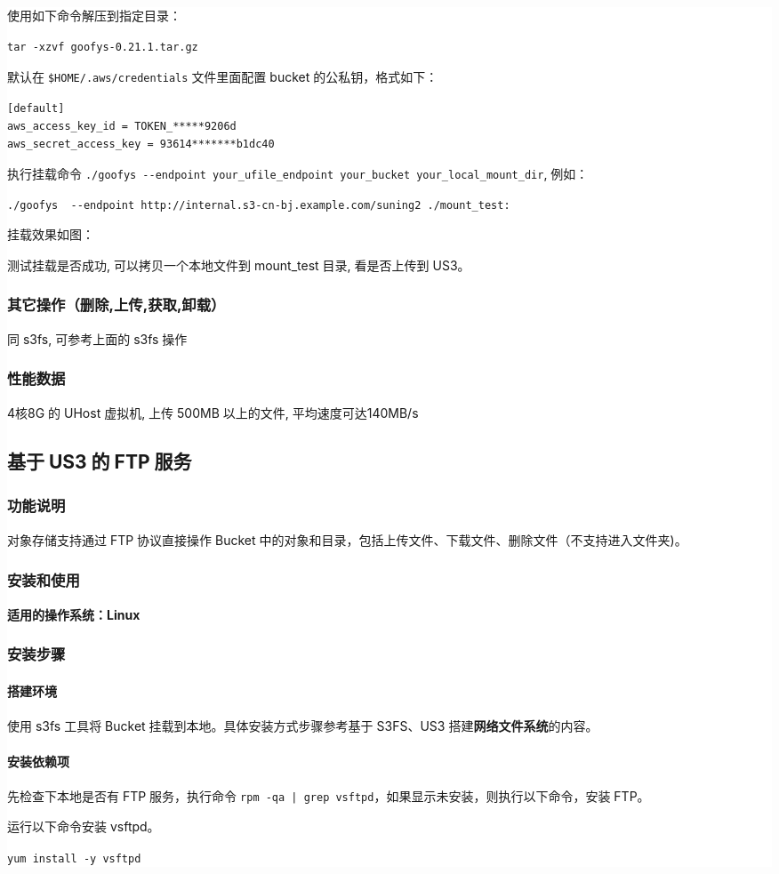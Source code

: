 使用如下命令解压到指定目录：

```
tar -xzvf goofys-0.21.1.tar.gz
```

默认在 `$HOME/.aws/credentials` 文件里面配置 bucket 的公私钥，格式如下：

```
[default]
aws_access_key_id = TOKEN_*****9206d
aws_secret_access_key = 93614*******b1dc40
```

执行挂载命令 `./goofys --endpoint your_ufile_endpoint your_bucket your_local_mount_dir`, 例如：

```
./goofys  --endpoint http://internal.s3-cn-bj.example.com/suning2 ./mount_test:
```

挂载效果如图：



测试挂载是否成功, 可以拷贝一个本地文件到 mount_test 目录, 看是否上传到 US3。

### 其它操作（删除,上传,获取,卸载）

同 s3fs, 可参考上面的 s3fs 操作

### 性能数据

4核8G 的 UHost 虚拟机, 上传 500MB 以上的文件, 平均速度可达140MB/s

## 基于 US3 的 FTP 服务

### 功能说明

对象存储支持通过 FTP 协议直接操作 Bucket 中的对象和目录，包括上传文件、下载文件、删除文件（不支持进入文件夹)。

### 安装和使用

**适用的操作系统：Linux**

### 安装步骤

#### 搭建环境

使用 s3fs 工具将 Bucket 挂载到本地。具体安装方式步骤参考基于 S3FS、US3 搭建**网络文件系统**的内容。

#### 安装依赖项

先检查下本地是否有 FTP 服务，执行命令 `rpm -qa | grep vsftpd`，如果显示未安装，则执行以下命令，安装 FTP。

运行以下命令安装 vsftpd。

```
yum install -y vsftpd
```
